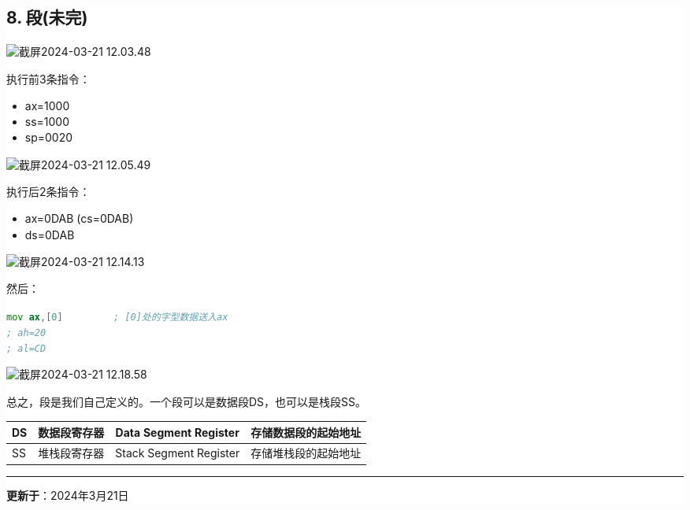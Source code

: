 ## 8. 段(未完)

![截屏2024-03-21 12.03.48](https://img.imotao.com/i/2024/03/21/65fbb1da7ecd1.png)

执行前3条指令：

- ax=1000
- ss=1000
- sp=0020

![截屏2024-03-21 12.05.49](https://img.imotao.com/i/2024/03/21/65fbb2322e077.png)



执行后2条指令：

- ax=0DAB (cs=0DAB)
- ds=0DAB

![截屏2024-03-21 12.14.13](https://img.imotao.com/i/2024/03/21/65fbb41f69511.png)

然后：

```asm
mov ax,[0]         ; [0]处的字型数据送入ax
; ah=20
; al=CD
```

![截屏2024-03-21 12.18.58](https://img.imotao.com/i/2024/03/21/65fbb53e9b096.png)



总之，段是我们自己定义的。一个段可以是数据段DS，也可以是栈段SS。

| DS   | 数据段寄存器 | Data Segment Register  | 存储数据段的起始地址 |
| :--- | ------------ | ---------------------- | -------------------- |
| SS   | 堆栈段寄存器 | Stack Segment Register | 存储堆栈段的起始地址 |


---
**更新于**：2024年3月21日 

